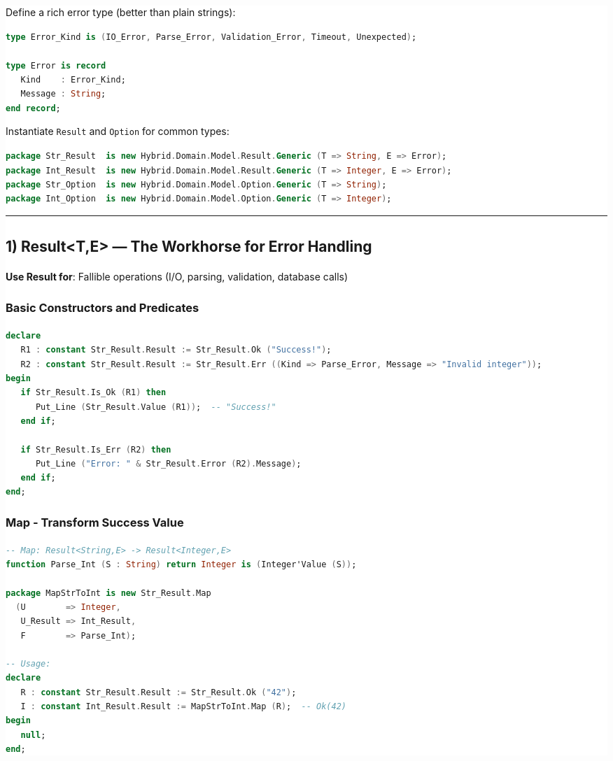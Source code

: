 Define a rich error type (better than plain strings):

```ada
type Error_Kind is (IO_Error, Parse_Error, Validation_Error, Timeout, Unexpected);

type Error is record
   Kind    : Error_Kind;
   Message : String;
end record;
```

Instantiate `Result` and `Option` for common types:

```ada
package Str_Result  is new Hybrid.Domain.Model.Result.Generic (T => String, E => Error);
package Int_Result  is new Hybrid.Domain.Model.Result.Generic (T => Integer, E => Error);
package Str_Option  is new Hybrid.Domain.Model.Option.Generic (T => String);
package Int_Option  is new Hybrid.Domain.Model.Option.Generic (T => Integer);
```

---

## 1) Result<T,E> — The Workhorse for Error Handling

**Use Result for**: Fallible operations (I/O, parsing, validation, database calls)

### Basic Constructors and Predicates

```ada
declare
   R1 : constant Str_Result.Result := Str_Result.Ok ("Success!");
   R2 : constant Str_Result.Result := Str_Result.Err ((Kind => Parse_Error, Message => "Invalid integer"));
begin
   if Str_Result.Is_Ok (R1) then
      Put_Line (Str_Result.Value (R1));  -- "Success!"
   end if;

   if Str_Result.Is_Err (R2) then
      Put_Line ("Error: " & Str_Result.Error (R2).Message);
   end if;
end;
```

### Map - Transform Success Value

```ada
-- Map: Result<String,E> -> Result<Integer,E>
function Parse_Int (S : String) return Integer is (Integer'Value (S));

package MapStrToInt is new Str_Result.Map
  (U        => Integer,
   U_Result => Int_Result,
   F        => Parse_Int);

-- Usage:
declare
   R : constant Str_Result.Result := Str_Result.Ok ("42");
   I : constant Int_Result.Result := MapStrToInt.Map (R);  -- Ok(42)
begin
   null;
end;
```
